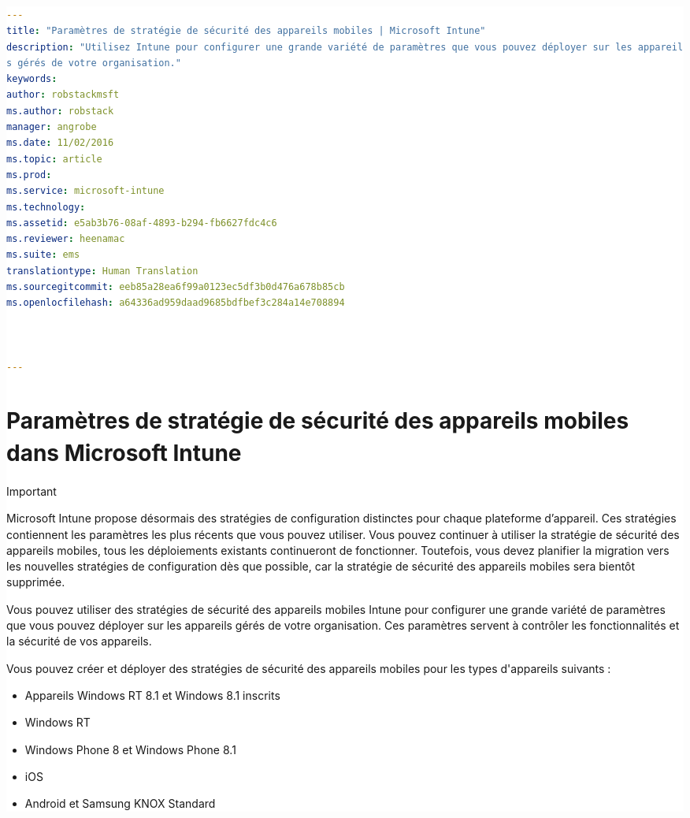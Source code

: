 ```yaml
---
title: "Paramètres de stratégie de sécurité des appareils mobiles | Microsoft Intune"
description: "Utilisez Intune pour configurer une grande variété de paramètres que vous pouvez déployer sur les appareils gérés de votre organisation."
keywords: 
author: robstackmsft
ms.author: robstack
manager: angrobe
ms.date: 11/02/2016
ms.topic: article
ms.prod: 
ms.service: microsoft-intune
ms.technology: 
ms.assetid: e5ab3b76-08af-4893-b294-fb6627fdc4c6
ms.reviewer: heenamac
ms.suite: ems
translationtype: Human Translation
ms.sourcegitcommit: eeb85a28ea6f99a0123ec5df3b0d476a678b85cb
ms.openlocfilehash: a64336ad959daad9685bdfbef3c284a14e708894



---
```


# <a name="mobile-device-security-policy-settings-in-microsoft-intune"></a>Paramètres de stratégie de sécurité des appareils mobiles dans Microsoft Intune
> [!IMPORTANT]
> Microsoft Intune propose désormais des stratégies de configuration distinctes pour chaque plateforme d’appareil. Ces stratégies contiennent les paramètres les plus récents que vous pouvez utiliser. Vous pouvez continuer à utiliser la stratégie de sécurité des appareils mobiles, tous les déploiements existants continueront de fonctionner. Toutefois, vous devez planifier la migration vers les nouvelles stratégies de configuration dès que possible, car la stratégie de sécurité des appareils mobiles sera bientôt supprimée.

Vous pouvez utiliser des stratégies de sécurité des appareils mobiles Intune pour configurer une grande variété de paramètres que vous pouvez déployer sur les appareils gérés de votre organisation. Ces paramètres servent à contrôler les fonctionnalités et la sécurité de vos appareils.

Vous pouvez créer et déployer des stratégies de sécurité des appareils mobiles pour les types d'appareils suivants :

-   Appareils Windows RT 8.1 et Windows 8.1 inscrits

-   Windows RT

-   Windows Phone 8 et Windows Phone 8.1

-   iOS

-   Android et Samsung KNOX Standard
